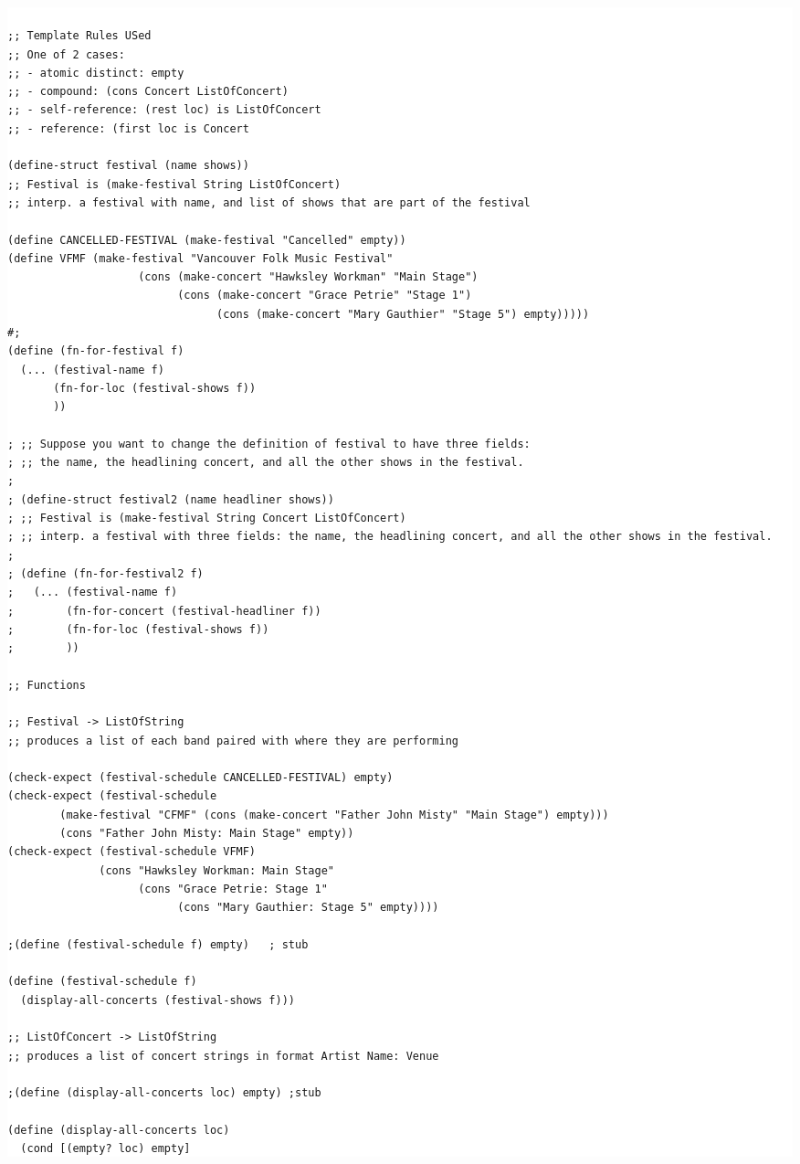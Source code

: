 ```racket

;; Template Rules USed
;; One of 2 cases:
;; - atomic distinct: empty
;; - compound: (cons Concert ListOfConcert)
;; - self-reference: (rest loc) is ListOfConcert
;; - reference: (first loc is Concert
     
(define-struct festival (name shows))
;; Festival is (make-festival String ListOfConcert)
;; interp. a festival with name, and list of shows that are part of the festival

(define CANCELLED-FESTIVAL (make-festival "Cancelled" empty))
(define VFMF (make-festival "Vancouver Folk Music Festival" 
	                (cons (make-concert "Hawksley Workman" "Main Stage")
	                      (cons (make-concert "Grace Petrie" "Stage 1")
	                            (cons (make-concert "Mary Gauthier" "Stage 5") empty)))))
#;
(define (fn-for-festival f)
  (... (festival-name f)
       (fn-for-loc (festival-shows f))
       ))

; ;; Suppose you want to change the definition of festival to have three fields:
; ;; the name, the headlining concert, and all the other shows in the festival.
; 
; (define-struct festival2 (name headliner shows))
; ;; Festival is (make-festival String Concert ListOfConcert)
; ;; interp. a festival with three fields: the name, the headlining concert, and all the other shows in the festival.
; 
; (define (fn-for-festival2 f)
;   (... (festival-name f)
;        (fn-for-concert (festival-headliner f))
;        (fn-for-loc (festival-shows f))
;        ))

;; Functions

;; Festival -> ListOfString
;; produces a list of each band paired with where they are performing

(check-expect (festival-schedule CANCELLED-FESTIVAL) empty)
(check-expect (festival-schedule 
		(make-festival "CFMF" (cons (make-concert "Father John Misty" "Main Stage") empty)))
		(cons "Father John Misty: Main Stage" empty))
(check-expect (festival-schedule VFMF)
              (cons "Hawksley Workman: Main Stage"
                    (cons "Grace Petrie: Stage 1"
                          (cons "Mary Gauthier: Stage 5" empty))))

;(define (festival-schedule f) empty)   ; stub

(define (festival-schedule f)
  (display-all-concerts (festival-shows f)))

;; ListOfConcert -> ListOfString
;; produces a list of concert strings in format Artist Name: Venue

;(define (display-all-concerts loc) empty) ;stub

(define (display-all-concerts loc)
  (cond [(empty? loc) empty] 
```